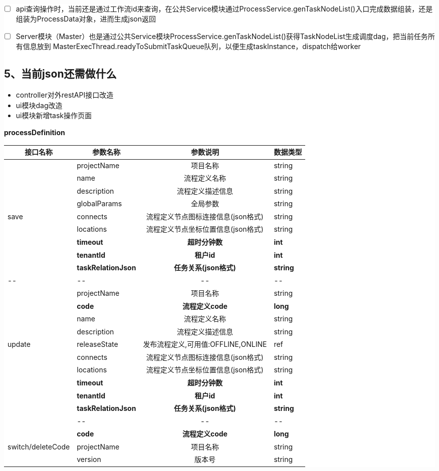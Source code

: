 - [ ] api查询操作时，当前还是通过工作流id来查询，在公共Service模块通过ProcessService.genTaskNodeList()入口完成数据组装，还是组装为ProcessData对象，进而生成json返回
- [ ] Server模块（Master）也是通过公共Service模块ProcessService.genTaskNodeList()获得TaskNodeList生成调度dag，把当前任务所有信息放到 MasterExecThread.readyToSubmitTaskQueue队列，以便生成taskInstance，dispatch给worker



## 5、当前json还需做什么

- controller对外restAPI接口改造
- ui模块dag改造
- ui模块新增task操作页面



**processDefinition**

| 接口名称          | 参数名称             |              参数说明              | 数据类型   |
| ----------------- | -------------------- | :--------------------------------: | ---------- |
|                   | projectName          |              项目名称              | string     |
|                   | name                 |            流程定义名称            | string     |
|                   | description          |          流程定义描述信息          | string     |
|                   | globalParams         |              全局参数              | string     |
| save              | connects             | 流程定义节点图标连接信息(json格式) | string     |
|                   | locations            | 流程定义节点坐标位置信息(json格式) | string     |
|                   | **timeout**          |           **超时分钟数**           | **int**    |
|                   | **tenantId**         |             **租户id**             | **int**    |
|                   | **taskRelationJson** |       **任务关系(json格式)**       | **string** |
| --                | --                   |                 --                 | --         |
|                   | projectName          |              项目名称              | string     |
|                   | **code**             |          **流程定义code**          | **long**   |
|                   | name                 |            流程定义名称            | string     |
|                   | description          |          流程定义描述信息          | string     |
| update            | releaseState         | 发布流程定义,可用值:OFFLINE,ONLINE | ref        |
|                   | connects             | 流程定义节点图标连接信息(json格式) | string     |
|                   | locations            | 流程定义节点坐标位置信息(json格式) | string     |
|                   | **timeout**          |           **超时分钟数**           | **int**    |
|                   | **tenantId**         |             **租户id**             | **int**    |
|                   | **taskRelationJson** |       **任务关系(json格式)**       | **string** |
|                   | --                   |                 --                 | --         |
|                   | **code**             |          **流程定义code**          | **long**   |
| switch/deleteCode | projectName          |              项目名称              | string     |
|                   | version              |               版本号               | string     |
